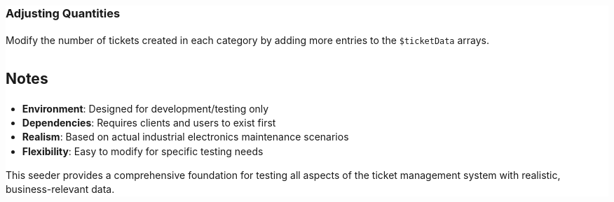### **Adjusting Quantities**
Modify the number of tickets created in each category by adding more entries to the `$ticketData` arrays.

## Notes

- **Environment**: Designed for development/testing only
- **Dependencies**: Requires clients and users to exist first
- **Realism**: Based on actual industrial electronics maintenance scenarios
- **Flexibility**: Easy to modify for specific testing needs

This seeder provides a comprehensive foundation for testing all aspects of the ticket management system with realistic, business-relevant data.

